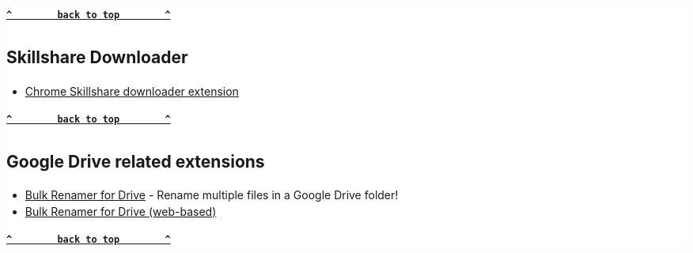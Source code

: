 **[`^        back to top        ^`](#)**


## Skillshare Downloader
- [Chrome Skillshare downloader extension](https://anonym.to/?https://chrome.google.com/webstore/detail/skillshare-free-downloade/dafpgbifpihaomcjenlnebhepkklhkfh/related?hl=en)

**[`^        back to top        ^`](#)**


## Google Drive related extensions
- [Bulk Renamer for Drive](https://anonym.to/?https://chrome.google.com/webstore/detail/bulk-renamer-for-drive/peboiggabkeljjdnbelmhbpnmonomngo) - Rename multiple files in a Google Drive folder!
- [Bulk Renamer for Drive (web-based)](https://anonym.to/?http://driverename.iblogbox.com/)

**[`^        back to top        ^`](#)**
